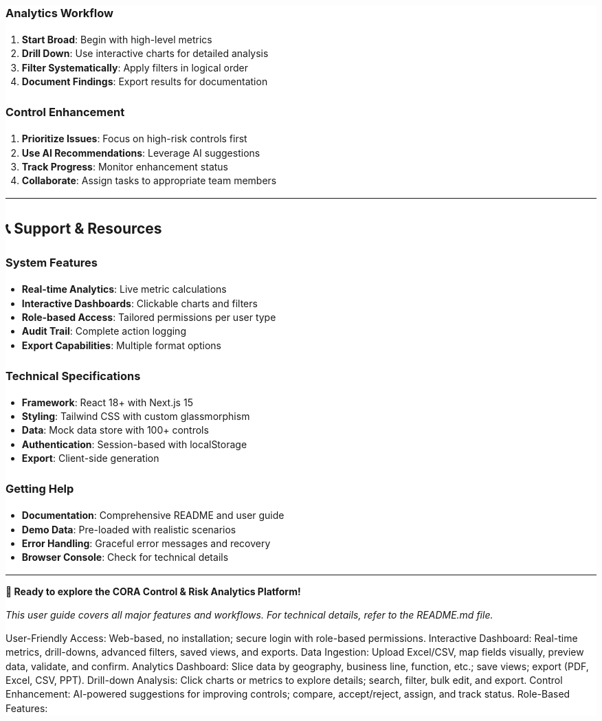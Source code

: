 ### **Analytics Workflow**

1. **Start Broad**: Begin with high-level metrics
2. **Drill Down**: Use interactive charts for detailed analysis
3. **Filter Systematically**: Apply filters in logical order
4. **Document Findings**: Export results for documentation

### **Control Enhancement**

1. **Prioritize Issues**: Focus on high-risk controls first
2. **Use AI Recommendations**: Leverage AI suggestions
3. **Track Progress**: Monitor enhancement status
4. **Collaborate**: Assign tasks to appropriate team members

---

## 📞 Support & Resources

### **System Features**

- **Real-time Analytics**: Live metric calculations
- **Interactive Dashboards**: Clickable charts and filters
- **Role-based Access**: Tailored permissions per user type
- **Audit Trail**: Complete action logging
- **Export Capabilities**: Multiple format options

### **Technical Specifications**

- **Framework**: React 18+ with Next.js 15
- **Styling**: Tailwind CSS with custom glassmorphism
- **Data**: Mock data store with 100+ controls
- **Authentication**: Session-based with localStorage
- **Export**: Client-side generation

### **Getting Help**

- **Documentation**: Comprehensive README and user guide
- **Demo Data**: Pre-loaded with realistic scenarios
- **Error Handling**: Graceful error messages and recovery
- **Browser Console**: Check for technical details

---

**🚀 Ready to explore the CORA Control & Risk Analytics Platform!**

_This user guide covers all major features and workflows. For technical details, refer to the README.md file._


User-Friendly Access: Web-based, no installation; secure login with role-based permissions.
Interactive Dashboard: Real-time metrics, drill-downs, advanced filters, saved views, and exports.
Data Ingestion: Upload Excel/CSV, map fields visually, preview data, validate, and confirm.
Analytics Dashboard: Slice data by geography, business line, function, etc.; save views; export (PDF, Excel, CSV, PPT).
Drill-down Analysis: Click charts or metrics to explore details; search, filter, bulk edit, and export.
Control Enhancement: AI-powered suggestions for improving controls; compare, accept/reject, assign, and track status.
Role-Based Features:
